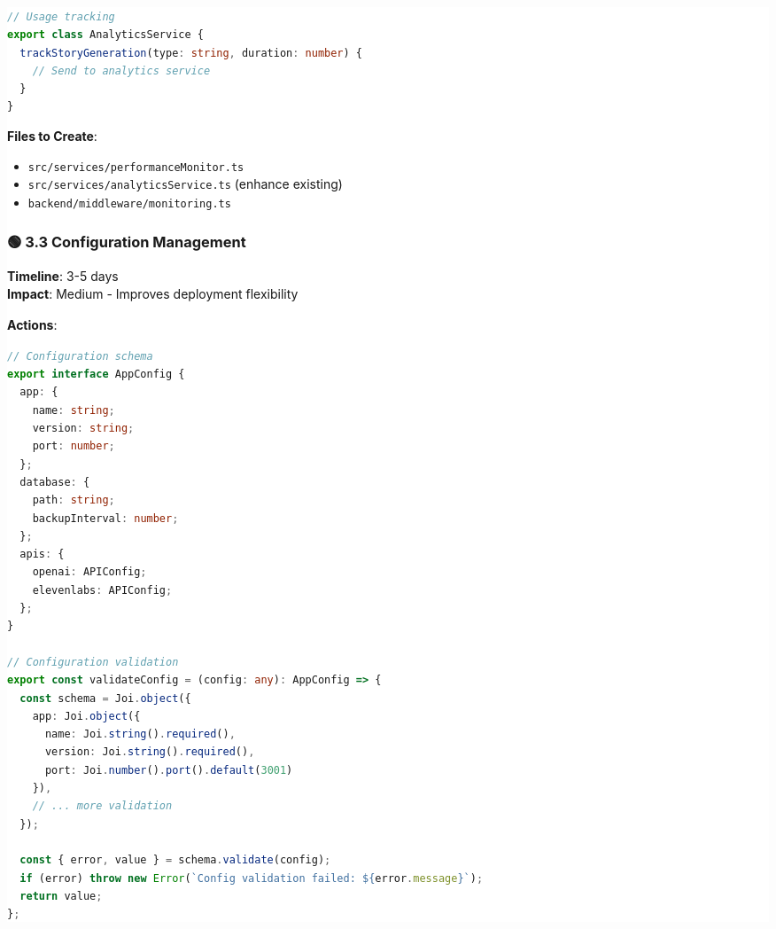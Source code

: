 ```typescript
// Usage tracking
export class AnalyticsService {
  trackStoryGeneration(type: string, duration: number) {
    // Send to analytics service
  }
}
```

**Files to Create**:
- `src/services/performanceMonitor.ts`
- `src/services/analyticsService.ts` (enhance existing)
- `backend/middleware/monitoring.ts`

### 🟢 3.3 Configuration Management
**Timeline**: 3-5 days  
**Impact**: Medium - Improves deployment flexibility

**Actions**:
```typescript
// Configuration schema
export interface AppConfig {
  app: {
    name: string;
    version: string;
    port: number;
  };
  database: {
    path: string;
    backupInterval: number;
  };
  apis: {
    openai: APIConfig;
    elevenlabs: APIConfig;
  };
}

// Configuration validation
export const validateConfig = (config: any): AppConfig => {
  const schema = Joi.object({
    app: Joi.object({
      name: Joi.string().required(),
      version: Joi.string().required(),
      port: Joi.number().port().default(3001)
    }),
    // ... more validation
  });
  
  const { error, value } = schema.validate(config);
  if (error) throw new Error(`Config validation failed: ${error.message}`);
  return value;
};
```
